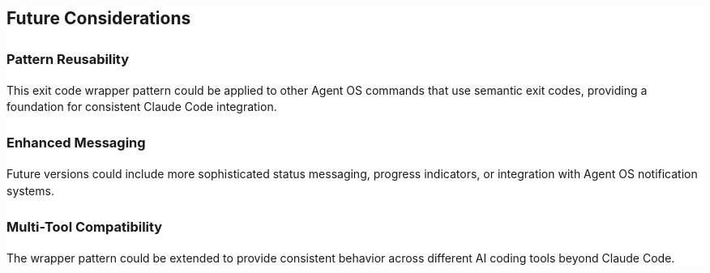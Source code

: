 ## Future Considerations

### Pattern Reusability
This exit code wrapper pattern could be applied to other Agent OS commands that use semantic exit codes, providing a foundation for consistent Claude Code integration.

### Enhanced Messaging
Future versions could include more sophisticated status messaging, progress indicators, or integration with Agent OS notification systems.

### Multi-Tool Compatibility
The wrapper pattern could be extended to provide consistent behavior across different AI coding tools beyond Claude Code.